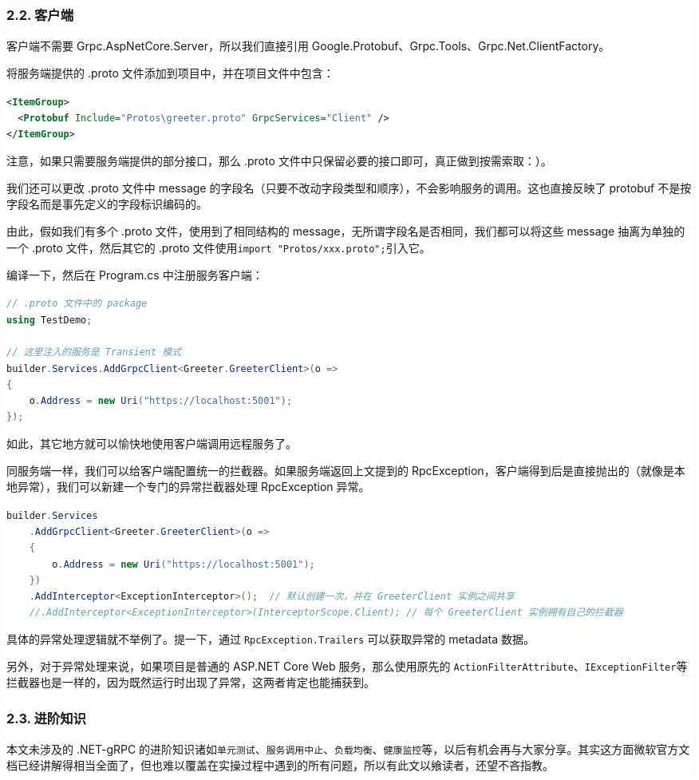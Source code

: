 ### 2.2. 客户端

客户端不需要 Grpc.AspNetCore.Server，所以我们直接引用 Google.Protobuf、Grpc.Tools、Grpc.Net.ClientFactory。

将服务端提供的 .proto 文件添加到项目中，并在项目文件中包含：

```xml
<ItemGroup>
  <Protobuf Include="Protos\greeter.proto" GrpcServices="Client" />
</ItemGroup>
```

注意，如果只需要服务端提供的部分接口，那么 .proto 文件中只保留必要的接口即可，真正做到按需索取：）。

我们还可以更改 .proto 文件中 message 的字段名（只要不改动字段类型和顺序），不会影响服务的调用。这也直接反映了 protobuf 不是按字段名而是事先定义的字段标识编码的。

由此，假如我们有多个 .proto 文件，使用到了相同结构的 message，无所谓字段名是否相同，我们都可以将这些 message 抽离为单独的一个 .proto 文件，然后其它的 .proto 文件使用`import "Protos/xxx.proto";`引入它。

编译一下，然后在 Program.cs 中注册服务客户端：

```csharp
// .proto 文件中的 package
using TestDemo;

// 这里注入的服务是 Transient 模式
builder.Services.AddGrpcClient<Greeter.GreeterClient>(o =>
{
    o.Address = new Uri("https://localhost:5001");
});
```

如此，其它地方就可以愉快地使用客户端调用远程服务了。

同服务端一样，我们可以给客户端配置统一的拦截器。如果服务端返回上文提到的 RpcException，客户端得到后是直接抛出的（就像是本地异常），我们可以新建一个专门的异常拦截器处理 RpcException 异常。

```csharp
builder.Services
    .AddGrpcClient<Greeter.GreeterClient>(o =>
    {
        o.Address = new Uri("https://localhost:5001");
    })
    .AddInterceptor<ExceptionInterceptor>();  // 默认创建一次，并在 GreeterClient 实例之间共享
    //.AddInterceptor<ExceptionInterceptor>(InterceptorScope.Client); // 每个 GreeterClient 实例拥有自己的拦截器
```

具体的异常处理逻辑就不举例了。提一下，通过 `RpcException.Trailers` 可以获取异常的 metadata 数据。

另外，对于异常处理来说，如果项目是普通的 ASP.NET Core Web 服务，那么使用原先的 `ActionFilterAttribute`、`IExceptionFilter`等拦截器也是一样的，因为既然运行时出现了异常，这两者肯定也能捕获到。

### 2.3. 进阶知识

本文未涉及的 .NET-gRPC 的进阶知识诸如`单元测试`、`服务调用中止`、`负载均衡`、`健康监控`等，以后有机会再与大家分享。其实这方面微软官方文档已经讲解得相当全面了，但也难以覆盖在实操过程中遇到的所有问题，所以有此文以飨读者，还望不吝指教。
